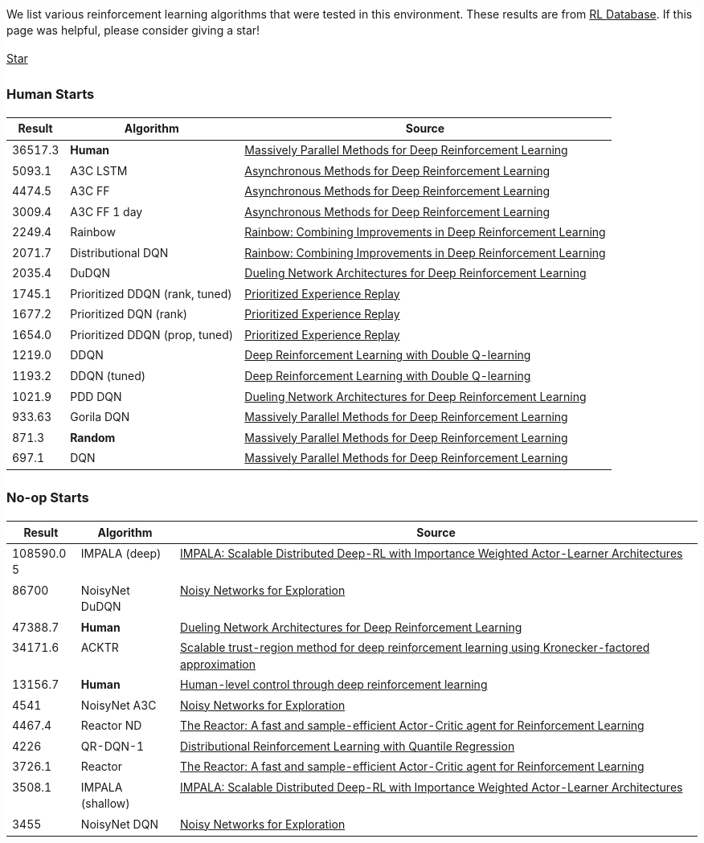 We list various reinforcement learning algorithms that were tested in this environment. These results are from [RL Database](https://github.com/seungjaeryanlee/rldb). If this page was helpful, please consider giving a star!


<a class="github-button" href="https://github.com/seungjaeryanlee/rldb" data-icon="octicon-star" data-size="large" data-show-count="true" aria-label="Star seungjaeryanlee/rldb on GitHub">Star</a>

<script async defer src="https://buttons.github.io/buttons.js"></script>

### Human Starts

| Result | Algorithm | Source |
|--------|-----------|--------|
| 36517.3 | **Human** | [Massively Parallel Methods for Deep Reinforcement Learning](https://arxiv.org/abs/1507.04296) |
| 5093.1 | A3C LSTM | [Asynchronous Methods for Deep Reinforcement Learning](https://arxiv.org/abs/1602.01783) |
| 4474.5 | A3C FF | [Asynchronous Methods for Deep Reinforcement Learning](https://arxiv.org/abs/1602.01783) |
| 3009.4 | A3C FF 1 day | [Asynchronous Methods for Deep Reinforcement Learning](https://arxiv.org/abs/1602.01783) |
| 2249.4 | Rainbow | [Rainbow: Combining Improvements in Deep Reinforcement Learning](https://arxiv.org/abs/1710.02298) |
| 2071.7 | Distributional DQN | [Rainbow: Combining Improvements in Deep Reinforcement Learning](https://arxiv.org/abs/1710.02298) |
| 2035.4 | DuDQN | [Dueling Network Architectures for Deep Reinforcement Learning](https://arxiv.org/abs/1511.06581) |
| 1745.1 | Prioritized DDQN (rank, tuned) | [Prioritized Experience Replay](https://arxiv.org/abs/1511.05952) |
| 1677.2 | Prioritized DQN (rank) | [Prioritized Experience Replay](https://arxiv.org/abs/1511.05952) |
| 1654.0 | Prioritized DDQN (prop, tuned) | [Prioritized Experience Replay](https://arxiv.org/abs/1511.05952) |
| 1219.0 | DDQN | [Deep Reinforcement Learning with Double Q-learning](https://arxiv.org/abs/1509.06461) |
| 1193.2 | DDQN (tuned) | [Deep Reinforcement Learning with Double Q-learning](https://arxiv.org/abs/1509.06461) |
| 1021.9 | PDD DQN | [Dueling Network Architectures for Deep Reinforcement Learning](https://arxiv.org/abs/1511.06581) |
| 933.63 | Gorila DQN | [Massively Parallel Methods for Deep Reinforcement Learning](https://arxiv.org/abs/1507.04296) |
| 871.3 | **Random** | [Massively Parallel Methods for Deep Reinforcement Learning](https://arxiv.org/abs/1507.04296) |
| 697.1 | DQN | [Massively Parallel Methods for Deep Reinforcement Learning](https://arxiv.org/abs/1507.04296) |


### No-op Starts

| Result | Algorithm | Source |
|--------|-----------|--------|
| 108590.05 | IMPALA (deep) | [IMPALA: Scalable Distributed Deep-RL with Importance Weighted Actor-Learner Architectures](https://arxiv.org/abs/1802.01561) |
| 86700 | NoisyNet DuDQN | [Noisy Networks for Exploration](https://arxiv.org/abs/1706.10295) |
| 47388.7 | **Human** | [Dueling Network Architectures for Deep Reinforcement Learning](https://arxiv.org/abs/1511.06581) |
| 34171.6 | ACKTR | [Scalable trust-region method for deep reinforcement learning using Kronecker-factored approximation](https://arxiv.org/abs/1708.05144) |
| 13156.7 | **Human** | [Human-level control through deep reinforcement learning](https://storage.googleapis.com/deepmind-media/dqn/DQNNaturePaper.pdf) |
| 4541 | NoisyNet A3C | [Noisy Networks for Exploration](https://arxiv.org/abs/1706.10295) |
| 4467.4 | Reactor ND | [The Reactor: A fast and sample-efficient Actor-Critic agent for Reinforcement Learning](https://arxiv.org/abs/1704.04651) |
| 4226 | QR-DQN-1 | [Distributional Reinforcement Learning with Quantile Regression](https://arxiv.org/abs/1710.10044) |
| 3726.1 | Reactor | [The Reactor: A fast and sample-efficient Actor-Critic agent for Reinforcement Learning](https://arxiv.org/abs/1704.04651) |
| 3508.1 | IMPALA (shallow) | [IMPALA: Scalable Distributed Deep-RL with Importance Weighted Actor-Learner Architectures](https://arxiv.org/abs/1802.01561) |
| 3455 | NoisyNet DQN | [Noisy Networks for Exploration](https://arxiv.org/abs/1706.10295) |